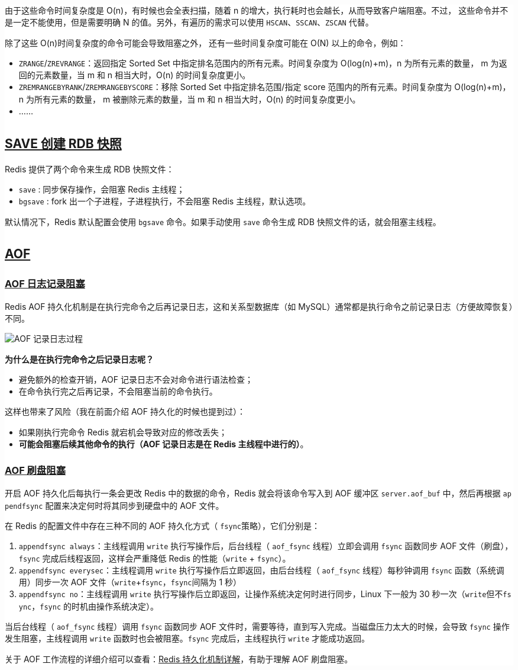 由于这些命令时间复杂度是 O(n)，有时候也会全表扫描，随着 n 的增大，执行耗时也会越长，从而导致客户端阻塞。不过， 这些命令并不是一定不能使用，但是需要明确 N 的值。另外，有遍历的需求可以使用 `HSCAN`、`SSCAN`、`ZSCAN` 代替。

除了这些 O(n)时间复杂度的命令可能会导致阻塞之外， 还有一些时间复杂度可能在 O(N) 以上的命令，例如：

- `ZRANGE`/`ZREVRANGE`：返回指定 Sorted Set 中指定排名范围内的所有元素。时间复杂度为 O(log(n)+m)，n 为所有元素的数量， m 为返回的元素数量，当 m 和 n 相当大时，O(n) 的时间复杂度更小。
- `ZREMRANGEBYRANK`/`ZREMRANGEBYSCORE`：移除 Sorted Set 中指定排名范围/指定 score 范围内的所有元素。时间复杂度为 O(log(n)+m)，n 为所有元素的数量， m 被删除元素的数量，当 m 和 n 相当大时，O(n) 的时间复杂度更小。
- ……

## [SAVE 创建 RDB 快照](#save-创建-rdb-快照)

Redis 提供了两个命令来生成 RDB 快照文件：

- `save` : 同步保存操作，会阻塞 Redis 主线程；
- `bgsave` : fork 出一个子进程，子进程执行，不会阻塞 Redis 主线程，默认选项。

默认情况下，Redis 默认配置会使用 `bgsave` 命令。如果手动使用 `save` 命令生成 RDB 快照文件的话，就会阻塞主线程。

## [AOF](#aof)

### [AOF 日志记录阻塞](#aof-日志记录阻塞)

Redis AOF 持久化机制是在执行完命令之后再记录日志，这和关系型数据库（如 MySQL）通常都是执行命令之前记录日志（方便故障恢复）不同。

![AOF 记录日志过程](https://oss.javaguide.cn/github/javaguide/database/redis/redis-aof-write-log-disc.png)

**为什么是在执行完命令之后记录日志呢？**

- 避免额外的检查开销，AOF 记录日志不会对命令进行语法检查；
- 在命令执行完之后再记录，不会阻塞当前的命令执行。

这样也带来了风险（我在前面介绍 AOF 持久化的时候也提到过）：

- 如果刚执行完命令 Redis 就宕机会导致对应的修改丢失；
- **可能会阻塞后续其他命令的执行（AOF 记录日志是在 Redis 主线程中进行的）**。

### [AOF 刷盘阻塞](#aof-刷盘阻塞)

开启 AOF 持久化后每执行一条会更改 Redis 中的数据的命令，Redis 就会将该命令写入到 AOF 缓冲区 `server.aof_buf` 中，然后再根据 `appendfsync` 配置来决定何时将其同步到硬盘中的 AOF 文件。

在 Redis 的配置文件中存在三种不同的 AOF 持久化方式（ `fsync`策略），它们分别是：

1. `appendfsync always`：主线程调用 `write` 执行写操作后，后台线程（ `aof_fsync` 线程）立即会调用 `fsync` 函数同步 AOF 文件（刷盘），`fsync` 完成后线程返回，这样会严重降低 Redis 的性能（`write` + `fsync`）。
2. `appendfsync everysec`：主线程调用 `write` 执行写操作后立即返回，由后台线程（ `aof_fsync` 线程）每秒钟调用 `fsync` 函数（系统调用）同步一次 AOF 文件（`write`+`fsync`，`fsync`间隔为 1 秒）
3. `appendfsync no`：主线程调用 `write` 执行写操作后立即返回，让操作系统决定何时进行同步，Linux 下一般为 30 秒一次（`write`但不`fsync`，`fsync` 的时机由操作系统决定）。

当后台线程（ `aof_fsync` 线程）调用 `fsync` 函数同步 AOF 文件时，需要等待，直到写入完成。当磁盘压力太大的时候，会导致 `fsync` 操作发生阻塞，主线程调用 `write` 函数时也会被阻塞。`fsync` 完成后，主线程执行 `write` 才能成功返回。

关于 AOF 工作流程的详细介绍可以查看：[Redis 持久化机制详解](/database/redis/redis-persistence.html)，有助于理解 AOF 刷盘阻塞。
